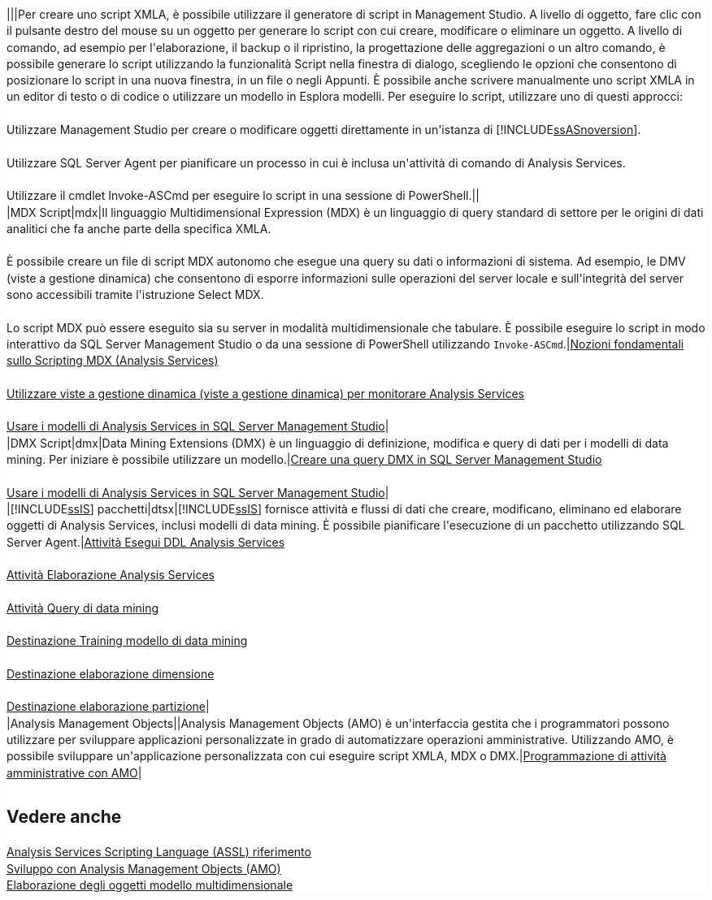 |||Per creare uno script XMLA, è possibile utilizzare il generatore di script in Management Studio. A livello di oggetto, fare clic con il pulsante destro del mouse su un oggetto per generare lo script con cui creare, modificare o eliminare un oggetto. A livello di comando, ad esempio per l'elaborazione, il backup o il ripristino, la progettazione delle aggregazioni o un altro comando, è possibile generare lo script utilizzando la funzionalità Script nella finestra di dialogo, scegliendo le opzioni che consentono di posizionare lo script in una nuova finestra, in un file o negli Appunti. È possibile anche scrivere manualmente uno script XMLA in un editor di testo o di codice o utilizzare un modello in Esplora modelli. Per eseguire lo script, utilizzare uno di questi approcci:<br /><br /> Utilizzare Management Studio per creare o modificare oggetti direttamente in un'istanza di [!INCLUDE[ssASnoversion](../includes/ssasnoversion-md.md)].<br /><br /> Utilizzare SQL Server Agent per pianificare un processo in cui è inclusa un'attività di comando di Analysis Services.<br /><br /> Utilizzare il cmdlet Invoke-ASCmd per eseguire lo script in una sessione di PowerShell.||  
|MDX Script|mdx|Il linguaggio Multidimensional Expression (MDX) è un linguaggio di query standard di settore per le origini di dati analitici che fa anche parte della specifica XMLA.<br /><br /> È possibile creare un file di script MDX autonomo che esegue una query su dati o informazioni di sistema. Ad esempio, le DMV (viste a gestione dinamica) che consentono di esporre informazioni sulle operazioni del server locale e sull'integrità del server sono accessibili tramite l'istruzione Select MDX.<br /><br /> Lo script MDX può essere eseguito sia su server in modalità multidimensionale che tabulare. È possibile eseguire lo script in modo interattivo da SQL Server Management Studio o da una sessione di PowerShell utilizzando `Invoke-ASCmd`.|[Nozioni fondamentali sullo Scripting MDX &#40;Analysis Services&#41;](multidimensional-models/mdx/mdx-scripting-fundamentals-analysis-services.md)<br /><br /> [Utilizzare viste a gestione dinamica &#40;viste a gestione dinamica&#41; per monitorare Analysis Services](instances/use-dynamic-management-views-dmvs-to-monitor-analysis-services.md)<br /><br /> [Usare i modelli di Analysis Services in SQL Server Management Studio](instances/use-analysis-services-templates-in-sql-server-management-studio.md)|  
|DMX Script|dmx|Data Mining Extensions (DMX) è un linguaggio di definizione, modifica e query di dati per i modelli di data mining. Per iniziare è possibile utilizzare un modello.|[Creare una query DMX in SQL Server Management Studio](data-mining/create-a-dmx-query-in-sql-server-management-studio.md)<br /><br /> [Usare i modelli di Analysis Services in SQL Server Management Studio](instances/use-analysis-services-templates-in-sql-server-management-studio.md)|  
|[!INCLUDE[ssIS](../includes/ssis-md.md)] pacchetti|dtsx|[!INCLUDE[ssIS](../includes/ssis-md.md)] fornisce attività e flussi di dati che creare, modificano, eliminano ed elaborare oggetti di Analysis Services, inclusi modelli di data mining. È possibile pianificare l'esecuzione di un pacchetto utilizzando SQL Server Agent.|[Attività Esegui DDL Analysis Services](../integration-services/control-flow/analysis-services-execute-ddl-task.md)<br /><br /> [Attività Elaborazione Analysis Services](../integration-services/control-flow/analysis-services-processing-task.md)<br /><br /> [Attività Query di data mining](../integration-services/control-flow/data-mining-query-task.md)<br /><br /> [Destinazione Training modello di data mining](../integration-services/data-flow/data-mining-model-training-destination.md)<br /><br /> [Destinazione elaborazione dimensione](../integration-services/data-flow/dimension-processing-destination.md)<br /><br /> [Destinazione elaborazione partizione](../integration-services/data-flow/partition-processing-destination.md)|  
|Analysis Management Objects||Analysis Management Objects (AMO) è un'interfaccia gestita che i programmatori possono utilizzare per sviluppare applicazioni personalizzate in grado di automatizzare operazioni amministrative. Utilizzando AMO, è possibile sviluppare un'applicazione personalizzata con cui eseguire script XMLA, MDX o DMX.|[Programmazione di attività amministrative con AMO](multidimensional-models/analysis-management-objects/programming-administrative-tasks-with-amo.md)|  
  
## <a name="see-also"></a>Vedere anche  
 [Analysis Services Scripting Language &#40;ASSL&#41; riferimento](scripting/analysis-services-scripting-language-assl-for-xmla.md)   
 [Sviluppo con Analysis Management Objects &#40;AMO&#41;](multidimensional-models/analysis-management-objects/developing-with-analysis-management-objects-amo.md)   
 [Elaborazione degli oggetti modello multidimensionale](multidimensional-models/processing-a-multidimensional-model-analysis-services.md)  
  
  
